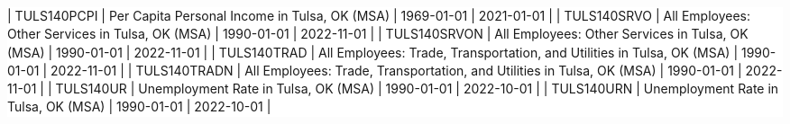 | TULS140PCPI               | Per Capita Personal Income in Tulsa, OK (MSA)                                                                                                  | 1969-01-01          | 2021-01-01        |
| TULS140SRVO               | All Employees: Other Services in Tulsa, OK (MSA)                                                                                               | 1990-01-01          | 2022-11-01        |
| TULS140SRVON              | All Employees: Other Services in Tulsa, OK (MSA)                                                                                               | 1990-01-01          | 2022-11-01        |
| TULS140TRAD               | All Employees: Trade, Transportation, and Utilities in Tulsa, OK (MSA)                                                                         | 1990-01-01          | 2022-11-01        |
| TULS140TRADN              | All Employees: Trade, Transportation, and Utilities in Tulsa, OK (MSA)                                                                         | 1990-01-01          | 2022-11-01        |
| TULS140UR                 | Unemployment Rate in Tulsa, OK (MSA)                                                                                                           | 1990-01-01          | 2022-10-01        |
| TULS140URN                | Unemployment Rate in Tulsa, OK (MSA)                                                                                                           | 1990-01-01          | 2022-10-01        |